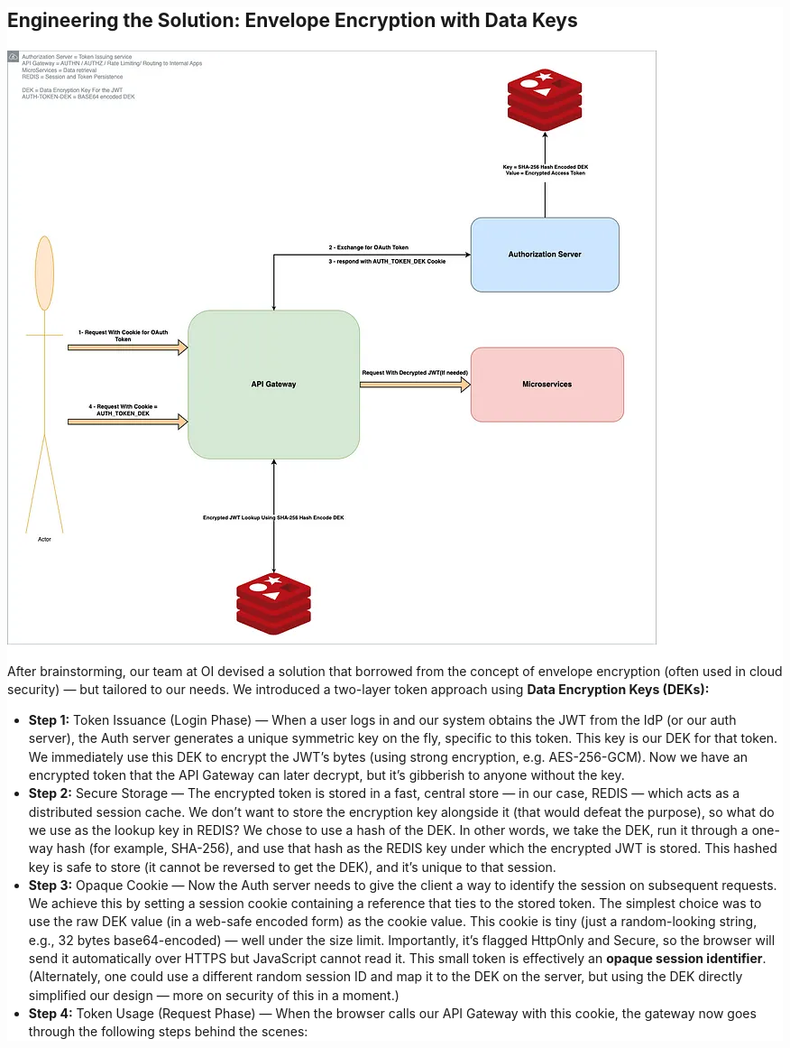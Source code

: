 ## Engineering the Solution: Envelope Encryption with Data Keys
![Architecture](../assets/images/posts/2025/api-gateway.png "Architecture of the solution")

After brainstorming, our team at OI devised a solution that borrowed from the concept of envelope encryption (often used in cloud security) — but tailored to our needs. We introduced a two-layer token approach using **Data Encryption Keys (DEKs):**

* **Step 1:** Token Issuance (Login Phase) — When a user logs in and our system obtains the JWT from the IdP (or our auth server), the Auth server generates a unique symmetric key on the fly, specific to this token. This key is our DEK for that token. We immediately use this DEK to encrypt the JWT’s bytes (using strong encryption, e.g. AES-256-GCM). Now we have an encrypted token that the API Gateway can later decrypt, but it’s gibberish to anyone without the key.
* **Step 2:** Secure Storage — The encrypted token is stored in a fast, central store — in our case, REDIS — which acts as a distributed session cache. We don’t want to store the encryption key alongside it (that would defeat the purpose), so what do we use as the lookup key in REDIS? We chose to use a hash of the DEK. In other words, we take the DEK, run it through a one-way hash (for example, SHA-256), and use that hash as the REDIS key under which the encrypted JWT is stored. This hashed key is safe to store (it cannot be reversed to get the DEK), and it’s unique to that session.
* **Step 3:** Opaque Cookie — Now the Auth server needs to give the client a way to identify the session on subsequent requests. We achieve this by setting a session cookie containing a reference that ties to the stored token. The simplest choice was to use the raw DEK value (in a web-safe encoded form) as the cookie value. This cookie is tiny (just a random-looking string, e.g., 32 bytes base64-encoded) — well under the size limit. Importantly, it’s flagged HttpOnly and Secure, so the browser will send it automatically over HTTPS but JavaScript cannot read it. This small token is effectively an **opaque session identifier**. (Alternately, one could use a different random session ID and map it to the DEK on the server, but using the DEK directly simplified our design — more on security of this in a moment.)
* **Step 4:** Token Usage (Request Phase) — When the browser calls our API Gateway with this cookie, the gateway now goes through the following steps behind the scenes: